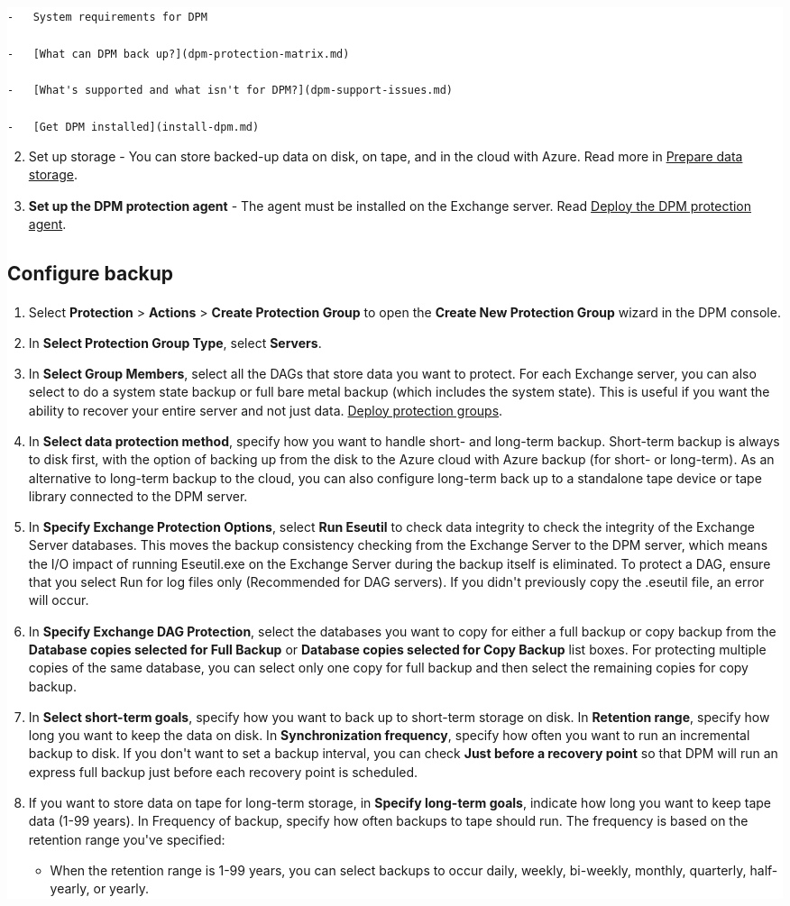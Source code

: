     -   System requirements for DPM

    -   [What can DPM back up?](dpm-protection-matrix.md)

    -   [What's supported and what isn't for DPM?](dpm-support-issues.md)

    -   [Get DPM installed](install-dpm.md)

2.  Set up storage - You can store backed-up data on disk, on tape, and in the cloud with Azure. Read more in [Prepare data storage](plan-long-and-short-term-data-storage.md).

3.  **Set up the DPM protection agent** - The agent must be installed on the Exchange server. Read [Deploy the DPM protection agent](deploy-dpm-protection-agent.md).

## Configure backup

1.  Select **Protection** > **Actions** > **Create Protection Group** to open the **Create New Protection Group** wizard in the DPM console.

2.  In **Select Protection Group Type**, select **Servers**.

3.  In **Select Group Members**, select all the DAGs that store data you want to protect. For each Exchange server, you can also select to do a system state backup or full bare metal backup (which includes the system state). This is useful if you want the ability to recover your entire server and not just data. [Deploy protection groups](create-dpm-protection-groups.md).

4.  In **Select data protection method**, specify how you want to handle short- and long-term backup. Short-term backup is always to disk first, with the option of backing up from the disk to the Azure cloud with Azure backup (for short- or long-term). As an alternative to long-term backup to the cloud, you can also configure long-term back up to a standalone tape device or tape library connected to the DPM server.

5.  In **Specify Exchange Protection Options**, select **Run Eseutil** to check data integrity to check the integrity of the Exchange Server databases. This moves the backup consistency checking from the Exchange Server to the DPM server, which means the I/O impact of running Eseutil.exe on the Exchange Server during the backup itself is eliminated. To protect a DAG, ensure that you select Run for log files only (Recommended for DAG servers). If you didn't previously copy the .eseutil file, an error will occur.

6.  In **Specify Exchange DAG Protection**, select the databases you want to copy for either a full backup or copy backup from the **Database copies selected for Full Backup** or **Database copies selected for Copy Backup** list boxes. For protecting multiple copies of the same database, you can select only one copy for full backup and then select the remaining copies for copy backup.

7.  In **Select short-term goals**, specify how you want to back up to short-term storage on disk. In **Retention range**, specify how long you want to keep the data on disk. In **Synchronization frequency**, specify how often you want to run an incremental backup to disk. If you don't want to set a backup interval, you can check **Just before a recovery point** so that DPM will run an express full backup just before each recovery point is scheduled.

8.  If you want to store data on tape for long-term storage, in **Specify long-term goals**, indicate how long you want to keep tape data (1-99 years). In Frequency of backup, specify how often backups to tape should run. The frequency is based on the retention range you've specified:

    -   When the retention range is 1-99 years, you can select backups to occur daily, weekly, bi-weekly, monthly, quarterly, half-yearly, or yearly.
